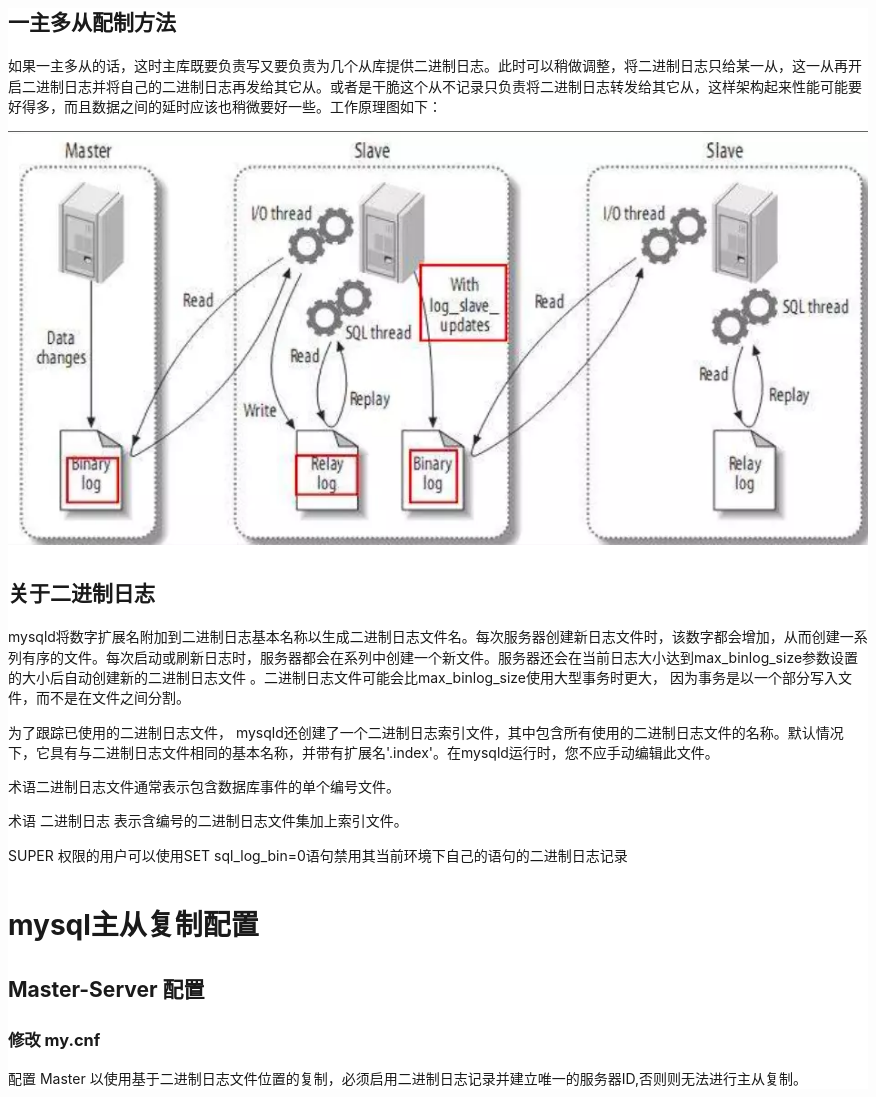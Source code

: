 ## 一主多从配制方法

如果一主多从的话，这时主库既要负责写又要负责为几个从库提供二进制日志。此时可以稍做调整，将二进制日志只给某一从，这一从再开启二进制日志并将自己的二进制日志再发给其它从。或者是干脆这个从不记录只负责将二进制日志转发给其它从，这样架构起来性能可能要好得多，而且数据之间的延时应该也稍微要好一些。工作原理图如下：

![](/blogimg/mysql/3.webp)

## 关于二进制日志

mysqld将数字扩展名附加到二进制日志基本名称以生成二进制日志文件名。每次服务器创建新日志文件时，该数字都会增加，从而创建一系列有序的文件。每次启动或刷新日志时，服务器都会在系列中创建一个新文件。服务器还会在当前日志大小达到max_binlog_size参数设置的大小后自动创建新的二进制日志文件 。二进制日志文件可能会比max_binlog_size使用大型事务时更大， 因为事务是以一个部分写入文件，而不是在文件之间分割。

为了跟踪已使用的二进制日志文件， mysqld还创建了一个二进制日志索引文件，其中包含所有使用的二进制日志文件的名称。默认情况下，它具有与二进制日志文件相同的基本名称，并带有扩展名'.index'。在mysqld运行时，您不应手动编辑此文件。

术语二进制日志文件通常表示包含数据库事件的单个编号文件。

术语 二进制日志  表示含编号的二进制日志文件集加上索引文件。

SUPER 权限的用户可以使用SET sql_log_bin=0语句禁用其当前环境下自己的语句的二进制日志记录

# mysql主从复制配置

##  Master-Server 配置

### 修改 my.cnf

配置 Master 以使用基于二进制日志文件位置的复制，必须启用二进制日志记录并建立唯一的服务器ID,否则则无法进行主从复制。
